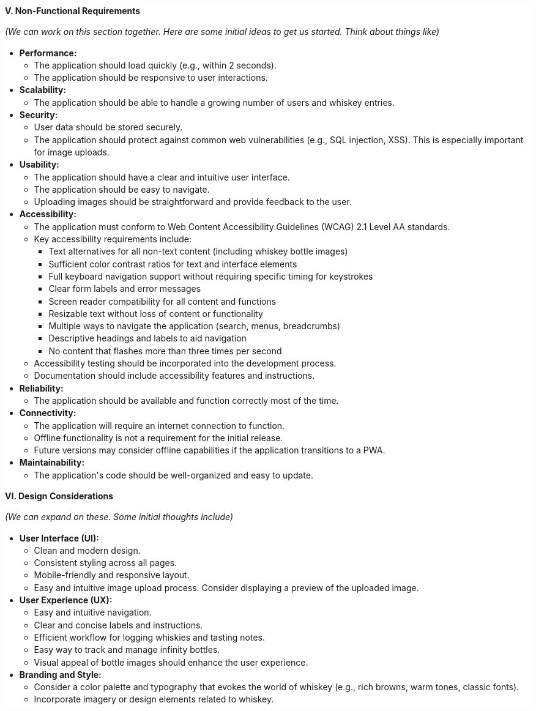 **V. Non-Functional Requirements**

*(We can work on this section together. Here are some initial ideas to get us started. Think about things like)*

* **Performance:**  
  * The application should load quickly (e.g., within 2 seconds).  
  * The application should be responsive to user interactions.  
* **Scalability:**  
  * The application should be able to handle a growing number of users and whiskey entries.  
* **Security:**  
  * User data should be stored securely.  
  * The application should protect against common web vulnerabilities (e.g., SQL injection, XSS). This is especially important for image uploads.  
* **Usability:**  
  * The application should have a clear and intuitive user interface.  
  * The application should be easy to navigate.  
  * Uploading images should be straightforward and provide feedback to the user.  
* **Accessibility:**  
  * The application must conform to Web Content Accessibility Guidelines (WCAG) 2.1 Level AA standards.
  * Key accessibility requirements include:
    * Text alternatives for all non-text content (including whiskey bottle images)
    * Sufficient color contrast ratios for text and interface elements
    * Full keyboard navigation support without requiring specific timing for keystrokes
    * Clear form labels and error messages
    * Screen reader compatibility for all content and functions
    * Resizable text without loss of content or functionality
    * Multiple ways to navigate the application (search, menus, breadcrumbs)
    * Descriptive headings and labels to aid navigation
    * No content that flashes more than three times per second
  * Accessibility testing should be incorporated into the development process.
  * Documentation should include accessibility features and instructions.
* **Reliability:**  
  * The application should be available and function correctly most of the time.  
* **Connectivity:**
  * The application will require an internet connection to function.
  * Offline functionality is not a requirement for the initial release.
  * Future versions may consider offline capabilities if the application transitions to a PWA.
* **Maintainability:**  
  * The application's code should be well-organized and easy to update.

**VI. Design Considerations**

*(We can expand on these. Some initial thoughts include)*

* **User Interface (UI):**  
  * Clean and modern design.  
  * Consistent styling across all pages.  
  * Mobile-friendly and responsive layout.  
  * Easy and intuitive image upload process. Consider displaying a preview of the uploaded image.  
* **User Experience (UX):**  
  * Easy and intuitive navigation.  
  * Clear and concise labels and instructions.  
  * Efficient workflow for logging whiskies and tasting notes.  
  * Easy way to track and manage infinity bottles.  
  * Visual appeal of bottle images should enhance the user experience.  
* **Branding and Style:**  
  * Consider a color palette and typography that evokes the world of whiskey (e.g., rich browns, warm tones, classic fonts).  
  * Incorporate imagery or design elements related to whiskey.

